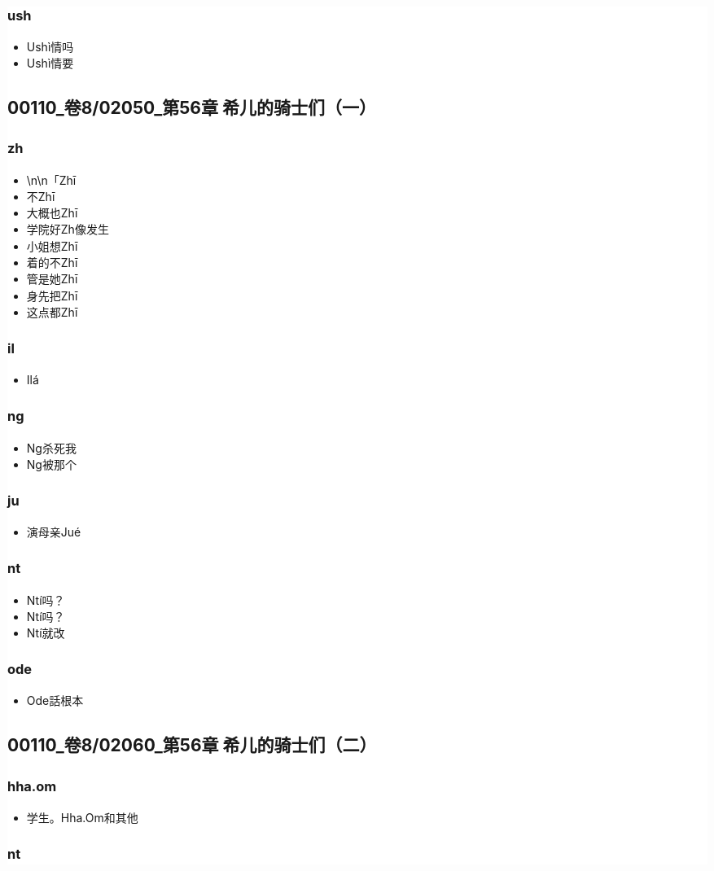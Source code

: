 ### ush

- Ushì情吗
- Ushì情要


## 00110_卷8/02050_第56章 希儿的骑士们（一）

### zh

- \n\n「Zhī
- 不Zhī
- 大概也Zhī
- 学院好Zh像发生
- 小姐想Zhī
- 着的不Zhī
- 管是她Zhī
- 身先把Zhī
- 这点都Zhī

### il

- Ilá

### ng

- Ng杀死我
- Ng被那个

### ju

- 演母亲Jué

### nt

- Ntí吗？
- Ntí吗？
- Ntí就改

### ode

- Ode話根本


## 00110_卷8/02060_第56章 希儿的骑士们（二）

### hha.om

- 学生。Hha.Om和其他

### nt
